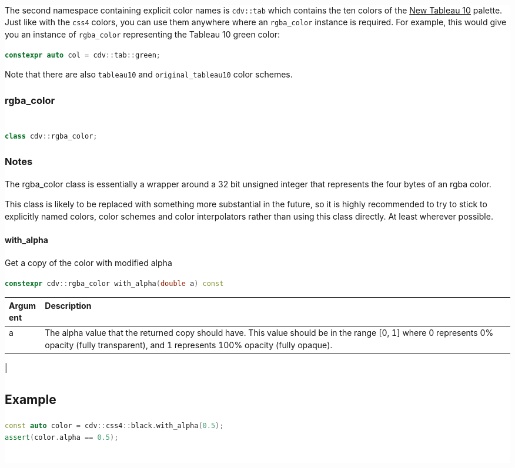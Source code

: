 The second namespace containing explicit color names is `cdv::tab` which contains
the ten colors of the [New Tableau 10]() palette. Just like with the `css4` 
colors, you can use them anywhere where an `rgba_color` instance is required.
For example, this would give you an instance of `rgba_color` representing
the Tableau 10 green color:

```c++
constexpr auto col = cdv::tab::green;
```

Note that there are also `tableau10` and `original_tableau10` color schemes.

### rgba_color

```c++

class cdv::rgba_color;
```



### Notes

The rgba_color class is essentially a wrapper around a 32 bit
unsigned integer that represents the four bytes of an rgba
color.

This class is likely to be replaced with something more substantial
in the future, so it is highly recommended to try to stick to
explicitly named colors, color schemes and color interpolators
rather than using this class directly. At least wherever possible.


#### with_alpha

Get a copy of the color with modified alpha

```c++
constexpr cdv::rgba_color with_alpha(double a) const
```

|Argument|Description|
| :-- | :-- |
| a | The alpha value that the returned copy should have. This value should be in the range [0, 1] where 0 represents 0% opacity (fully transparent), and 1 represents 100% opacity (fully opaque).        
 |




## Example

```c++
const auto color = cdv::css4::black.with_alpha(0.5);
assert(color.alpha == 0.5);
```


<br />
